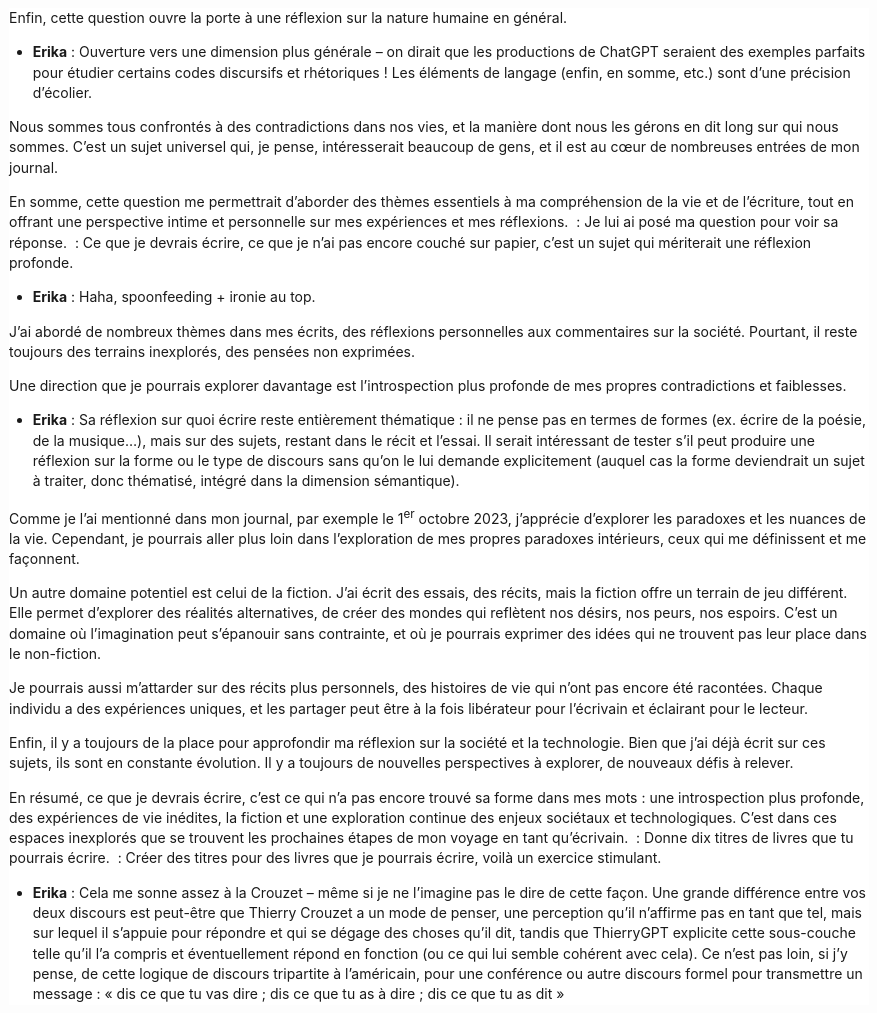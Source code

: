 Enfin, cette question ouvre la porte à une réflexion sur la nature humaine en général.

- **Erika** : Ouverture vers une dimension plus générale – on dirait que les productions de ChatGPT seraient des exemples parfaits pour étudier certains codes discursifs et rhétoriques ! Les éléments de langage (enfin, en somme, etc.) sont d’une précision d’écolier.

Nous sommes tous confrontés à des contradictions dans nos vies, et la manière dont nous les gérons en dit long sur qui nous sommes. C’est un sujet universel qui, je pense, intéresserait beaucoup de gens, et il est au cœur de nombreuses entrées de mon journal.

En somme, cette question me permettrait d’aborder des thèmes essentiels à ma compréhension de la vie et de l’écriture, tout en offrant une perspective intime et personnelle sur mes expériences et mes réflexions.
 : Je lui ai posé ma question pour voir sa réponse.
 : Ce que je devrais écrire, ce que je n’ai pas encore couché sur papier, c’est un sujet qui mériterait une réflexion profonde.

- **Erika** : Haha, spoonfeeding + ironie au top.

J’ai abordé de nombreux thèmes dans mes écrits, des réflexions personnelles aux commentaires sur la société. Pourtant, il reste toujours des terrains inexplorés, des pensées non exprimées.

Une direction que je pourrais explorer davantage est l’introspection plus profonde de mes propres contradictions et faiblesses.

- **Erika** : Sa réflexion sur quoi écrire reste entièrement thématique : il ne pense pas en termes de formes (ex. écrire de la poésie, de la musique…), mais sur des sujets, restant dans le récit et l’essai. Il serait intéressant de tester s’il peut produire une réflexion sur la forme ou le type de discours sans qu’on le lui demande explicitement (auquel cas la forme deviendrait un sujet à traiter, donc thématisé, intégré dans la dimension sémantique).

Comme je l’ai mentionné dans mon journal, par exemple le 1<sup>er</sup> octobre 2023, j’apprécie d’explorer les paradoxes et les nuances de la vie. Cependant, je pourrais aller plus loin dans l’exploration de mes propres paradoxes intérieurs, ceux qui me définissent et me façonnent.

Un autre domaine potentiel est celui de la fiction. J’ai écrit des essais, des récits, mais la fiction offre un terrain de jeu différent. Elle permet d’explorer des réalités alternatives, de créer des mondes qui reflètent nos désirs, nos peurs, nos espoirs. C’est un domaine où l’imagination peut s’épanouir sans contrainte, et où je pourrais exprimer des idées qui ne trouvent pas leur place dans le non-fiction.

Je pourrais aussi m’attarder sur des récits plus personnels, des histoires de vie qui n’ont pas encore été racontées. Chaque individu a des expériences uniques, et les partager peut être à la fois libérateur pour l’écrivain et éclairant pour le lecteur.

Enfin, il y a toujours de la place pour approfondir ma réflexion sur la société et la technologie. Bien que j’ai déjà écrit sur ces sujets, ils sont en constante évolution. Il y a toujours de nouvelles perspectives à explorer, de nouveaux défis à relever.

En résumé, ce que je devrais écrire, c’est ce qui n’a pas encore trouvé sa forme dans mes mots : une introspection plus profonde, des expériences de vie inédites, la fiction et une exploration continue des enjeux sociétaux et technologiques. C’est dans ces espaces inexplorés que se trouvent les prochaines étapes de mon voyage en tant qu’écrivain.
 : Donne dix titres de livres que tu pourrais écrire.
 : Créer des titres pour des livres que je pourrais écrire, voilà un exercice stimulant.

- **Erika** : Cela me sonne assez à la Crouzet – même si je ne l’imagine pas le dire de cette façon. Une grande différence entre vos deux discours est peut-être que Thierry Crouzet a un mode de penser, une perception qu’il n’affirme pas en tant que tel, mais sur lequel il s’appuie pour répondre et qui se dégage des choses qu’il dit, tandis que ThierryGPT explicite cette sous-couche telle qu’il l’a compris et éventuellement répond en fonction (ou ce qui lui semble cohérent avec cela). Ce n’est pas loin, si j’y pense, de cette logique de discours tripartite à l’américain, pour une conférence ou autre discours formel pour transmettre un message : « dis ce que tu vas dire ; dis ce que tu as à dire ; dis ce que tu as dit »
